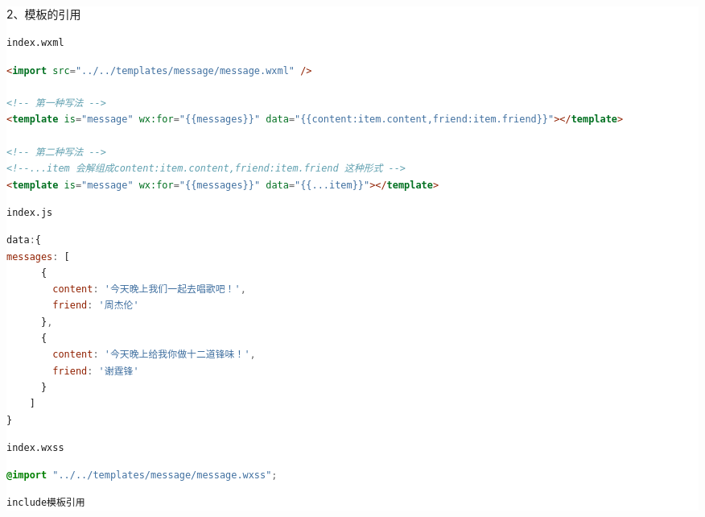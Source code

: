 
2、模板的引用



```
index.wxml
```



```html
<import src="../../templates/message/message.wxml" />

<!-- 第一种写法 -->
<template is="message" wx:for="{{messages}}" data="{{content:item.content,friend:item.friend}}"></template>

<!-- 第二种写法 -->
<!--...item 会解组成content:item.content,friend:item.friend 这种形式 -->
<template is="message" wx:for="{{messages}}" data="{{...item}}"></template>
```



```
index.js
```



```javascript
data:{
messages: [
      {
        content: '今天晚上我们一起去唱歌吧！',
        friend: '周杰伦'
      },
      {
        content: '今天晚上给我你做十二道锋味！',
        friend: '谢霆锋'
      }
    ]
}
```



```
index.wxss
```



```css
@import "../../templates/message/message.wxss";
```



```
include模板引用
```
